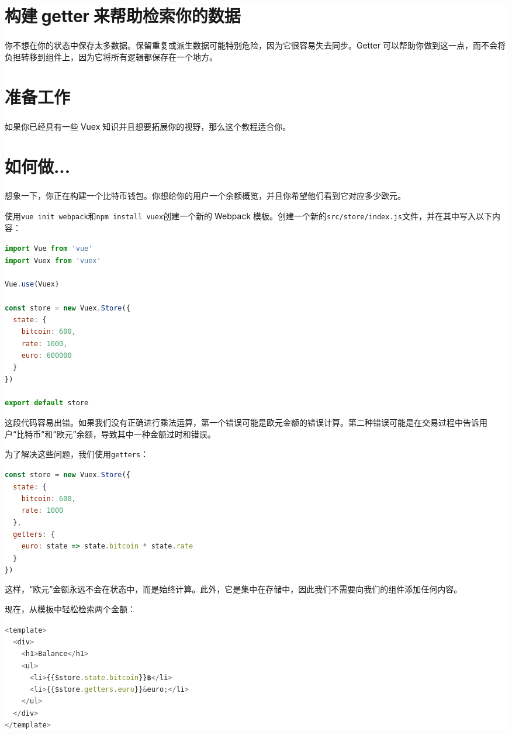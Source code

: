 # 构建 getter 来帮助检索你的数据

你不想在你的状态中保存太多数据。保留重复或派生数据可能特别危险，因为它很容易失去同步。Getter 可以帮助你做到这一点，而不会将负担转移到组件上，因为它将所有逻辑都保存在一个地方。

# 准备工作

如果你已经具有一些 Vuex 知识并且想要拓展你的视野，那么这个教程适合你。

# 如何做...

想象一下，你正在构建一个比特币钱包。你想给你的用户一个余额概览，并且你希望他们看到它对应多少欧元。

使用`vue init webpack`和`npm install vuex`创建一个新的 Webpack 模板。创建一个新的`src/store/index.js`文件，并在其中写入以下内容：

```js
import Vue from 'vue'
import Vuex from 'vuex'

Vue.use(Vuex)

const store = new Vuex.Store({
  state: {
    bitcoin: 600,
    rate: 1000,
    euro: 600000
  }
})

export default store
```

这段代码容易出错。如果我们没有正确进行乘法运算，第一个错误可能是欧元金额的错误计算。第二种错误可能是在交易过程中告诉用户“比特币”和“欧元”余额，导致其中一种金额过时和错误。

为了解决这些问题，我们使用`getters`：

```js
const store = new Vuex.Store({
  state: {
    bitcoin: 600,
    rate: 1000
  },
  getters: {
    euro: state => state.bitcoin * state.rate
  }
})
```

这样，“欧元”金额永远不会在状态中，而是始终计算。此外，它是集中在存储中，因此我们不需要向我们的组件添加任何内容。

现在，从模板中轻松检索两个金额：

```js
<template>
  <div>
    <h1>Balance</h1>
    <ul>
      <li>{{$store.state.bitcoin}}฿</li>
      <li>{{$store.getters.euro}}&euro;</li>
    </ul>
  </div>
</template>
```
